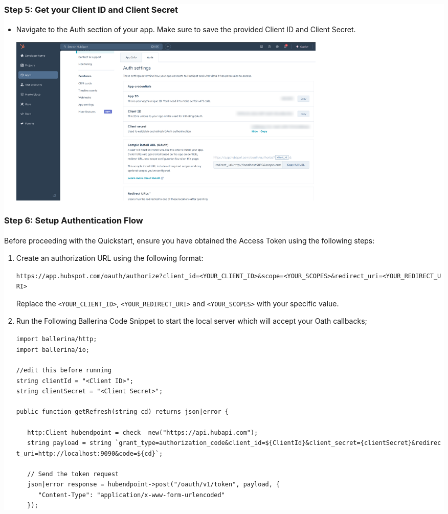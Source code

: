 ### Step 5: Get your Client ID and Client Secret

- Navigate to the Auth section of your app. Make sure to save the provided Client ID and Client Secret.

   <img src="docs/resources/get_credentials.png" alt="Hubspot app creation 1 testacc3" style="width: 70%;">

### Step 6: Setup Authentication Flow

Before proceeding with the Quickstart, ensure you have obtained the Access Token using the following steps:

1. Create an authorization URL using the following format:

   ```
   https://app.hubspot.com/oauth/authorize?client_id=<YOUR_CLIENT_ID>&scope=<YOUR_SCOPES>&redirect_uri=<YOUR_REDIRECT_URI>
   ```

   Replace the `<YOUR_CLIENT_ID>`, `<YOUR_REDIRECT_URI>` and `<YOUR_SCOPES>` with your specific value.

2. Run the Following Ballerina Code Snippet to start the local server which will accept your Oath callbacks;

   ```ballerina
   import ballerina/http;
   import ballerina/io;
   
   //edit this before running
   string clientId = "<Client ID>";
   string clientSecret = "<Client Secret>";

   public function getRefresh(string cd) returns json|error {

      http:Client hubendpoint = check  new("https://api.hubapi.com");
      string payload = string `grant_type=authorization_code&client_id=${ClientId}&client_secret={clientSecret}&redirect_uri=http://localhost:9090&code=${cd}`;

      // Send the token request
      json|error response = hubendpoint->post("/oauth/v1/token", payload, {
         "Content-Type": "application/x-www-form-urlencoded"
      });

   ```